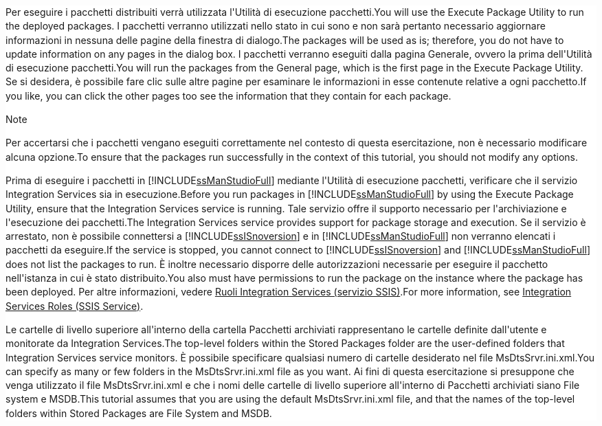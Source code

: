  <span data-ttu-id="1ab18-110">Per eseguire i pacchetti distribuiti verrà utilizzata l'Utilità di esecuzione pacchetti.</span><span class="sxs-lookup"><span data-stu-id="1ab18-110">You will use the Execute Package Utility to run the deployed packages.</span></span> <span data-ttu-id="1ab18-111">I pacchetti verranno utilizzati nello stato in cui sono e non sarà pertanto necessario aggiornare informazioni in nessuna delle pagine della finestra di dialogo.</span><span class="sxs-lookup"><span data-stu-id="1ab18-111">The packages will be used as is; therefore, you do not have to update information on any pages in the dialog box.</span></span> <span data-ttu-id="1ab18-112">I pacchetti verranno eseguiti dalla pagina Generale, ovvero la prima dell'Utilità di esecuzione pacchetti.</span><span class="sxs-lookup"><span data-stu-id="1ab18-112">You will run the packages from the General page, which is the first page in the Execute Package Utility.</span></span> <span data-ttu-id="1ab18-113">Se si desidera, è possibile fare clic sulle altre pagine per esaminare le informazioni in esse contenute relative a ogni pacchetto.</span><span class="sxs-lookup"><span data-stu-id="1ab18-113">If you like, you can click the other pages too see the information that they contain for each package.</span></span>

> [!NOTE]
>  <span data-ttu-id="1ab18-114">Per accertarsi che i pacchetti vengano eseguiti correttamente nel contesto di questa esercitazione, non è necessario modificare alcuna opzione.</span><span class="sxs-lookup"><span data-stu-id="1ab18-114">To ensure that the packages run successfully in the context of this tutorial, you should not modify any options.</span></span>

 <span data-ttu-id="1ab18-115">Prima di eseguire i pacchetti in [!INCLUDE[ssManStudioFull](../includes/ssmanstudiofull-md.md)] mediante l'Utilità di esecuzione pacchetti, verificare che il servizio Integration Services sia in esecuzione.</span><span class="sxs-lookup"><span data-stu-id="1ab18-115">Before you run packages in [!INCLUDE[ssManStudioFull](../includes/ssmanstudiofull-md.md)] by using the Execute Package Utility, ensure that the Integration Services service is running.</span></span> <span data-ttu-id="1ab18-116">Tale servizio offre il supporto necessario per l'archiviazione e l'esecuzione dei pacchetti.</span><span class="sxs-lookup"><span data-stu-id="1ab18-116">The Integration Services service provides support for package storage and execution.</span></span> <span data-ttu-id="1ab18-117">Se il servizio è arrestato, non è possibile connettersi a [!INCLUDE[ssISnoversion](../includes/ssisnoversion-md.md)] e in [!INCLUDE[ssManStudioFull](../includes/ssmanstudiofull-md.md)] non verranno elencati i pacchetti da eseguire.</span><span class="sxs-lookup"><span data-stu-id="1ab18-117">If the service is stopped, you cannot connect to [!INCLUDE[ssISnoversion](../includes/ssisnoversion-md.md)] and [!INCLUDE[ssManStudioFull](../includes/ssmanstudiofull-md.md)] does not list the packages to run.</span></span> <span data-ttu-id="1ab18-118">È inoltre necessario disporre delle autorizzazioni necessarie per eseguire il pacchetto nell'istanza in cui è stato distribuito.</span><span class="sxs-lookup"><span data-stu-id="1ab18-118">You also must have permissions to run the package on the instance where the package has been deployed.</span></span> <span data-ttu-id="1ab18-119">Per altre informazioni, vedere [Ruoli Integration Services &#40;servizio SSIS&#41;](security/integration-services-roles-ssis-service.md).</span><span class="sxs-lookup"><span data-stu-id="1ab18-119">For more information, see [Integration Services Roles &#40;SSIS Service&#41;](security/integration-services-roles-ssis-service.md).</span></span>

 <span data-ttu-id="1ab18-120">Le cartelle di livello superiore all'interno della cartella Pacchetti archiviati rappresentano le cartelle definite dall'utente e monitorate da Integration Services.</span><span class="sxs-lookup"><span data-stu-id="1ab18-120">The top-level folders within the Stored Packages folder are the user-defined folders that Integration Services service monitors.</span></span> <span data-ttu-id="1ab18-121">È possibile specificare qualsiasi numero di cartelle desiderato nel file MsDtsSrvr.ini.xml.</span><span class="sxs-lookup"><span data-stu-id="1ab18-121">You can specify as many or few folders in the MsDtsSrvr.ini.xml file as you want.</span></span> <span data-ttu-id="1ab18-122">Ai fini di questa esercitazione si presuppone che venga utilizzato il file MsDtsSrvr.ini.xml e che i nomi delle cartelle di livello superiore all'interno di Pacchetti archiviati siano File system e MSDB.</span><span class="sxs-lookup"><span data-stu-id="1ab18-122">This tutorial assumes that you are using the default MsDtsSrvr.ini.xml file, and that the names of the top-level folders within Stored Packages are File System and MSDB.</span></span>
